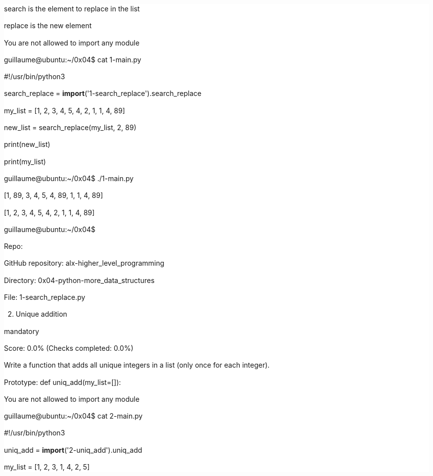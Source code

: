 search is the element to replace in the list

replace is the new element

You are not allowed to import any module

guillaume@ubuntu:~/0x04$ cat 1-main.py

#!/usr/bin/python3

search_replace = __import__('1-search_replace').search_replace



my_list = [1, 2, 3, 4, 5, 4, 2, 1, 1, 4, 89]

new_list = search_replace(my_list, 2, 89)



print(new_list)

print(my_list)



guillaume@ubuntu:~/0x04$ ./1-main.py

[1, 89, 3, 4, 5, 4, 89, 1, 1, 4, 89]

[1, 2, 3, 4, 5, 4, 2, 1, 1, 4, 89]

guillaume@ubuntu:~/0x04$ 

Repo:



GitHub repository: alx-higher_level_programming

Directory: 0x04-python-more_data_structures

File: 1-search_replace.py

    

2. Unique addition

mandatory

Score: 0.0% (Checks completed: 0.0%)

Write a function that adds all unique integers in a list (only once for each integer).



Prototype: def uniq_add(my_list=[]):

You are not allowed to import any module

guillaume@ubuntu:~/0x04$ cat 2-main.py

#!/usr/bin/python3

uniq_add = __import__('2-uniq_add').uniq_add



my_list = [1, 2, 3, 1, 4, 2, 5]

